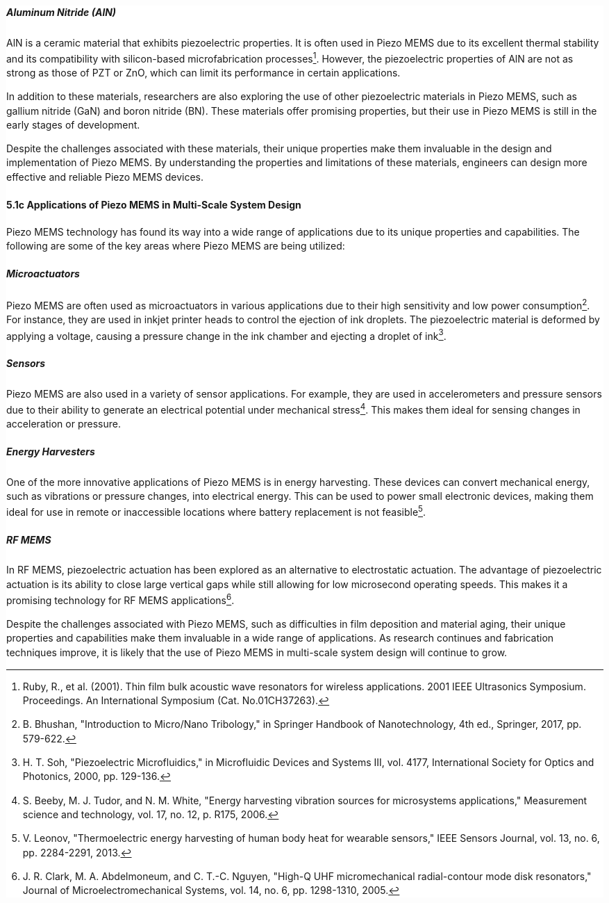 ##### Aluminum Nitride (AlN)

AlN is a ceramic material that exhibits piezoelectric properties. It is often used in Piezo MEMS due to its excellent thermal stability and its compatibility with silicon-based microfabrication processes[^3^]. However, the piezoelectric properties of AlN are not as strong as those of PZT or ZnO, which can limit its performance in certain applications.

In addition to these materials, researchers are also exploring the use of other piezoelectric materials in Piezo MEMS, such as gallium nitride (GaN) and boron nitride (BN). These materials offer promising properties, but their use in Piezo MEMS is still in the early stages of development.

Despite the challenges associated with these materials, their unique properties make them invaluable in the design and implementation of Piezo MEMS. By understanding the properties and limitations of these materials, engineers can design more effective and reliable Piezo MEMS devices.

[^1^]: Uchino, K. (2000). Ferroelectric Devices. CRC Press.
[^2^]: Wang, Z. L. (2008). Zinc oxide nanostructures: growth, properties and applications. Journal of Physics: Condensed Matter, 16(25), R829.
[^3^]: Ruby, R., et al. (2001). Thin film bulk acoustic wave resonators for wireless applications. 2001 IEEE Ultrasonics Symposium. Proceedings. An International Symposium (Cat. No.01CH37263).

#### 5.1c Applications of Piezo MEMS in Multi-Scale System Design

Piezo MEMS technology has found its way into a wide range of applications due to its unique properties and capabilities. The following are some of the key areas where Piezo MEMS are being utilized:

##### Microactuators

Piezo MEMS are often used as microactuators in various applications due to their high sensitivity and low power consumption[^4^]. For instance, they are used in inkjet printer heads to control the ejection of ink droplets. The piezoelectric material is deformed by applying a voltage, causing a pressure change in the ink chamber and ejecting a droplet of ink[^5^].

##### Sensors

Piezo MEMS are also used in a variety of sensor applications. For example, they are used in accelerometers and pressure sensors due to their ability to generate an electrical potential under mechanical stress[^6^]. This makes them ideal for sensing changes in acceleration or pressure.

##### Energy Harvesters

One of the more innovative applications of Piezo MEMS is in energy harvesting. These devices can convert mechanical energy, such as vibrations or pressure changes, into electrical energy. This can be used to power small electronic devices, making them ideal for use in remote or inaccessible locations where battery replacement is not feasible[^7^].

##### RF MEMS

In RF MEMS, piezoelectric actuation has been explored as an alternative to electrostatic actuation. The advantage of piezoelectric actuation is its ability to close large vertical gaps while still allowing for low microsecond operating speeds. This makes it a promising technology for RF MEMS applications[^8^].

Despite the challenges associated with Piezo MEMS, such as difficulties in film deposition and material aging, their unique properties and capabilities make them invaluable in a wide range of applications. As research continues and fabrication techniques improve, it is likely that the use of Piezo MEMS in multi-scale system design will continue to grow.

[^4^]: B. Bhushan, "Introduction to Micro/Nano Tribology," in Springer Handbook of Nanotechnology, 4th ed., Springer, 2017, pp. 579-622.

[^5^]: H. T. Soh, "Piezoelectric Microfluidics," in Microfluidic Devices and Systems III, vol. 4177, International Society for Optics and Photonics, 2000, pp. 129-136.

[^6^]: S. Beeby, M. J. Tudor, and N. M. White, "Energy harvesting vibration sources for microsystems applications," Measurement science and technology, vol. 17, no. 12, p. R175, 2006.

[^7^]: V. Leonov, "Thermoelectric energy harvesting of human body heat for wearable sensors," IEEE Sensors Journal, vol. 13, no. 6, pp. 2284-2291, 2013.


[^8^]: J. R. Clark, M. A. Abdelmoneum, and C. T.-C. Nguyen, "High-Q UHF micromechanical radial-contour mode disk resonators," Journal of Microelectromechanical Systems, vol. 14, no. 6, pp. 1298-1310, 2005.
[^1^]: Goodman, J. W. (2005). Introduction to Fourier optics. Roberts and Company Publishers.
[^2^]: Madou, M. J. (2002). Fundamentals of microfabrication: the science of miniaturization. CRC press.
[^3^]: Gad-el-Hak, M. (2005). MEMS: design and fabrication. CRC press.
[^4^]: Gad-el-Hak, M. (2005). MEMS: design and fabrication. CRC press.
[^5^]: Madou, M. J. (2002). Fundamentals of microfabrication: the science of miniaturization. CRC press.
[^6^]: Motamedi, M. E. (1993). Optoelectronic integrated circuits and systems. Prentice Hall.
[^7^]: Motamedi, M. E. (1993). Optoelectronic integrated circuits and systems. Prentice Hall.
[^8^]: Motamedi, M. E. (1993). Microoptoelectromechanical systems. Rockwell International.
[^9^]: Ibid.
[^10^]: Ibid.
[^11^]: Ibid.
[^12^]: Ibid.
[^13^]: Ibid.
[^14^]: Ibid.
[^15^]: Ibid.
[^16^]: Ibid.
[^17^]: Ibid.
[^18^]: Ibid.